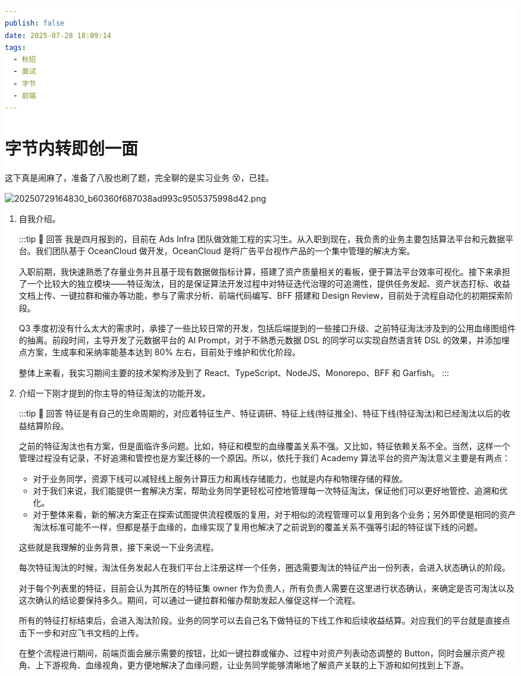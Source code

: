 ```yaml
---
publish: false
date: 2025-07-28 18:09:14
tags:
  - 秋招
  - 面试
  - 字节
  - 前端
---
```


# 字节内转即创一面

这下真是闹麻了，准备了八股也刷了题，完全聊的是实习业务 😵，已挂。

![20250729164830_b60360f687038ad993c9505375998d42.png](https://blog-1328542955.cos.ap-shanghai.myqcloud.com/20250729164830_b60360f687038ad993c9505375998d42.png)

1. 自我介绍。

    :::tip 📌 回答
    我是四月报到的，目前在 Ads Infra 团队做效能工程的实习生。从入职到现在，我负责的业务主要包括算法平台和元数据平台。我们团队基于 OceanCloud 做开发，OceanCloud 是将广告平台视作产品的一个集中管理的解决方案。

    入职前期，我快速熟悉了存量业务并且基于现有数据做指标计算，搭建了资产质量相关的看板，便于算法平台效率可视化。接下来承担了一个比较大的独立模块——特征淘汰，目的是保证算法开发过程中对特征迭代治理的可追溯性，提供任务发起、资产状态打标、收益文档上传、一键拉群和催办等功能，参与了需求分析、前端代码编写、BFF 搭建和 Design Review，目前处于流程自动化的初期探索阶段。

    Q3 季度初没有什么太大的需求时，承接了一些比较日常的开发，包括后端提到的一些接口升级、之前特征淘汰涉及到的公用血缘图组件的抽离。前段时间，主导开发了元数据平台的 AI Prompt，对于不熟悉元数据 DSL 的同学可以实现自然语言转 DSL 的效果，并添加埋点方案，生成率和采纳率能基本达到 80% 左右，目前处于维护和优化阶段。

    整体上来看，我实习期间主要的技术架构涉及到了 React、TypeScript、NodeJS、Monorepo、BFF 和 Garfish。
    :::

2. 介绍一下刚才提到的你主导的特征淘汰的功能开发。

    :::tip 📌 回答
    特征是有自己的生命周期的，对应着特征生产、特征调研、特征上线(特征推全)、特征下线(特征淘汰)和已经淘汰以后的收益结算阶段。

    之前的特征淘汰也有方案，但是面临许多问题。比如，特征和模型的血缘覆盖关系不强。又比如，特征依赖关系不全。当然，这样一个管理过程没有记录，不好追溯和管控也是方案迁移的一个原因。所以，依托于我们 Academy 算法平台的资产淘汰意义主要是有两点：

    - 对于业务同学，资源下线可以减轻线上服务计算压力和离线存储能力，也就是内存和物理存储的释放。
    - 对于我们来说，我们能提供一套解决方案，帮助业务同学更轻松可控地管理每一次特征淘汰，保证他们可以更好地管控、追溯和优化。
    - 对于整体来看，新的解决方案正在探索试图提供流程模版的复用，对于相似的流程管理可以复用到各个业务；另外即使是相同的资产淘汰标准可能不一样，但都是基于血缘的，血缘实现了复用也解决了之前说到的覆盖关系不强等引起的特征误下线的问题。

    这些就是我理解的业务背景，接下来说一下业务流程。

    每次特征淘汰的时候，淘汰任务发起人在我们平台上注册这样一个任务，圈选需要淘汰的特征产出一份列表，会进入状态确认的阶段。

    对于每个列表里的特征，目前会认为其所在的特征集 owner 作为负责人，所有负责人需要在这里进行状态确认，来确定是否可淘汰以及这次确认的结论要保持多久。期间，可以通过一键拉群和催办帮助发起人催促这样一个流程。

    所有的特征打标结束后，会进入淘汰阶段。业务的同学可以去自己名下做特征的下线工作和后续收益结算。对应我们的平台就是直接点击下一步和对应飞书文档的上传。

    在整个流程进行期间，前端页面会展示需要的按钮，比如一键拉群或催办、过程中对资产列表动态调整的 Button，同时会展示资产视角、上下游视角、血缘视角，更方便地解决了血缘问题，让业务同学能够清晰地了解资产关联的上下游和如何找到上下游。
